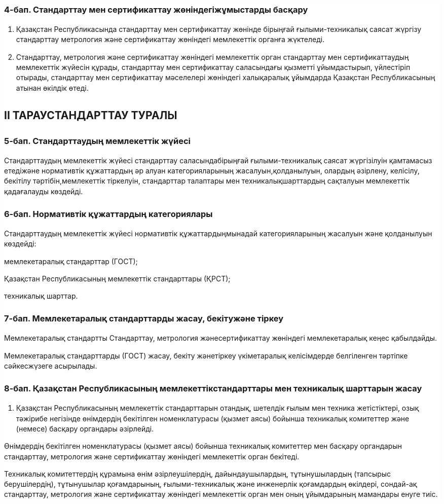 ### 4-бап. Стандарттау мен сертификаттау жөнiндегiжұмыстарды басқару

1. Қазақстан Республикасында стандарттау мен сертификаттау жөнiнде бiрыңғай ғылыми-техникалық саясат жүргiзу стандарттау метрология және сертификаттау жөнiндегi мемлекеттiк органға жүктеледi.

2. Стандарттау, метрология және сертификаттау жөнiндегi мемлекеттiк орган стандарттау мен сертификаттаудың мемлекеттiк жүйесiн құрады, стандарттау мен сертификаттау саласындағы қызметтi ұйымдастырып, үйлестiрiп отырады, стандарттау мен сертификаттау мәселелерi жөнiндегi халықаралық ұйымдарда Қазақстан Республикасының атынан өкiлдiк өтедi.

## II ТАРАУСТАНДАРТТАУ ТУРАЛЫ

### 5-бап. Стандарттаудың мемлекеттiк жүйесi

Стандарттаудың мемлекеттiк жүйесi стандарттау саласындабiрыңғай ғылыми-техникалық саясат жүргiзiлуiн қамтамасыз етедiжәне нормативтiк құжаттардың әр алуан категорияларының жасалуын,қолданылуын, олардың әзiрлену, келiсiлу, бекiтiлу тәртiбiн,мемлекеттiк тiркелуiн, стандарттар талаптары мен техникалықшарттардың сақталуын мемлекеттiк қадағалауды көздейдi.

### 6-бап. Нормативтiк құжаттардың категориялары

Стандарттаудың мемлекеттiк жүйесi нормативтiк құжаттардыңмынадай категорияларының жасалуын және қолданылуын көздейдi:

мемлекетаралық стандарттар (ГОСТ);

Қазақстан Республикасының мемлекеттiк стандарттары (ҚРСТ);

техникалық шарттар.

### 7-бап. Мемлекетаралық стандарттарды жасау, бекiтужәне тiркеу

Мемлекетаралық стандартты Стандарттау, метрология жәнесертификаттау жөнiндегi мемлекетаралық кеңес қабылдайды.

Мемлекетаралық стандарттарды (ГОСТ) жасау, бекiту жәнетiркеу үкiметаралық келiсiмдерде белгiленген тәртiпке сәйкесжүзеге асырылады.

### 8-бап. Қазақстан Республикасының мемлекеттiкстандарттары мен техникалық шарттарын жасау

1. Қазақстан Республикасының мемлекеттiк стандарттарын отандық, шетелдiк ғылым мен техника жетiстiктерi, озық тәжiрибе негiзiнде өнiмдердiң бекiтiлген номенклатурасы (қызмет аясы) бойынша техникалық комитеттер және (немесе) басқару органдары әзiрлейдi.

Өнiмдердiң бекiтiлген номенклатурасы (қызмет аясы) бойынша техникалық комитеттер мен басқару органдарын стандарттау, метрология және сертификаттау жөнiндегi мемлекеттiк орган бекiтедi.

Техникалық комитеттердiң құрамына өнiм әзiрлеушiлердiң, дайындаушылардың, тұтынушылардың (тапсырыс берушiлердiң), тұтынушылар қоғамдарының, ғылыми-техникалық және инженерлiк қоғамдардың өкiлдерi, сондай-ақ стандарттау, метрология және сертификаттау жөнiндегi мемлекеттiк орган мен оның ұйымдарының мамандары енуге тиiс.
